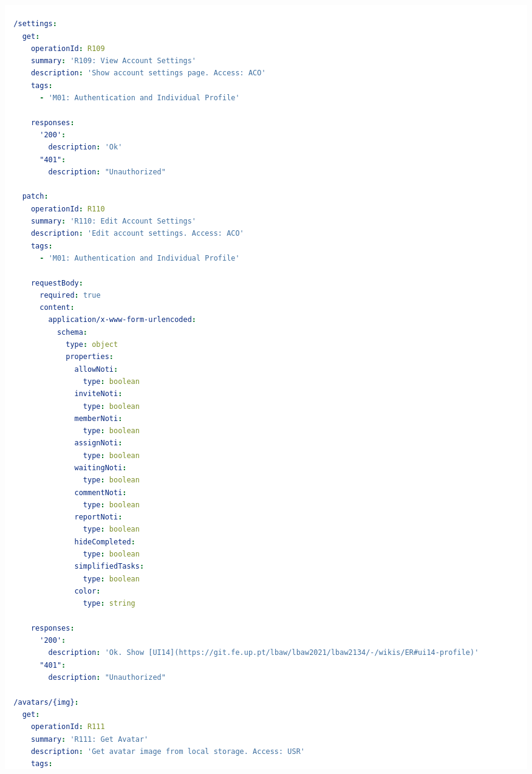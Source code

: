 ```yaml

  /settings:
    get:
      operationId: R109
      summary: 'R109: View Account Settings'
      description: 'Show account settings page. Access: ACO'
      tags:
        - 'M01: Authentication and Individual Profile'

      responses:
        '200':
          description: 'Ok'
        "401":
          description: "Unauthorized"
    
    patch:
      operationId: R110
      summary: 'R110: Edit Account Settings'
      description: 'Edit account settings. Access: ACO'
      tags:
        - 'M01: Authentication and Individual Profile'

      requestBody:
        required: true
        content:
          application/x-www-form-urlencoded:
            schema:
              type: object
              properties:
                allowNoti:
                  type: boolean
                inviteNoti:
                  type: boolean
                memberNoti:
                  type: boolean
                assignNoti:
                  type: boolean
                waitingNoti:
                  type: boolean
                commentNoti:
                  type: boolean
                reportNoti:
                  type: boolean
                hideCompleted:
                  type: boolean
                simplifiedTasks:
                  type: boolean
                color:
                  type: string

      responses:
        '200':
          description: 'Ok. Show [UI14](https://git.fe.up.pt/lbaw/lbaw2021/lbaw2134/-/wikis/ER#ui14-profile)'
        "401":
          description: "Unauthorized"
          
  /avatars/{img}:
    get:
      operationId: R111
      summary: 'R111: Get Avatar'
      description: 'Get avatar image from local storage. Access: USR'
      tags:
```
